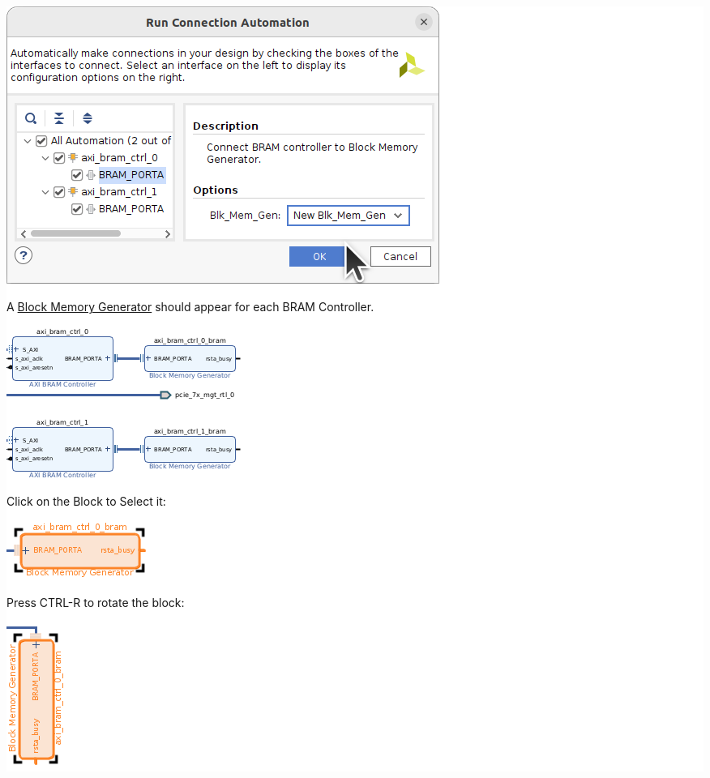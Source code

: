![AXI BRAM Controller New Blk_Mem_Gen](img/AXI_BRAM_Controller_Block_Automation.png)

A [Block Memory Generator](https://docs.xilinx.com/v/u/en-US/pg058-blk-mem-gen) should appear for each BRAM Controller.

![Block Memory Generator for each BRAM Controller](img/Block_Memory_Generator_Blocks_for_each_BRAM_Controller.png)

Click on the Block to Select it:

![Select IP Block](img/IP_Block_Select.png)

Press CTRL-R to rotate the block:

![Rotate Block with CTRL-R](img/IP_Block_Rotate_with_CTRL-R.png)
